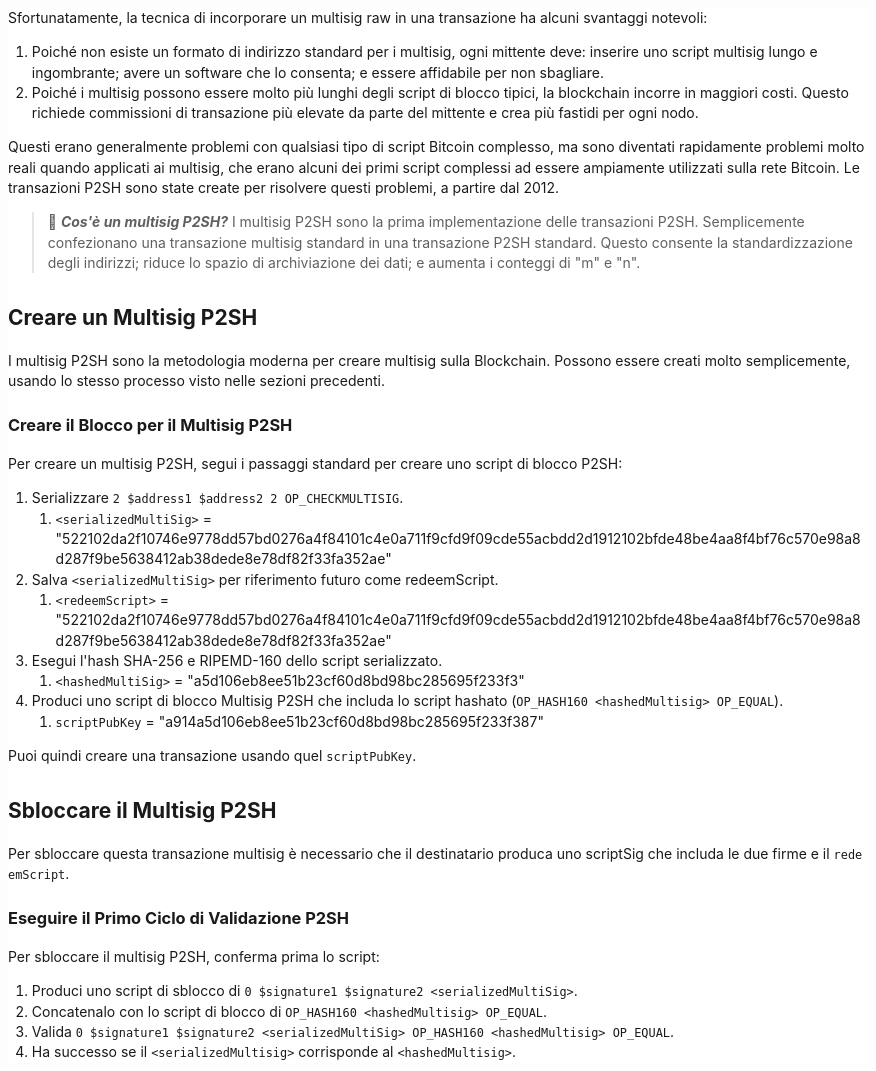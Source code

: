 Sfortunatamente, la tecnica di incorporare un multisig raw in una transazione ha alcuni svantaggi notevoli:

1. Poiché non esiste un formato di indirizzo standard per i multisig, ogni mittente deve: inserire uno script multisig lungo e ingombrante; avere un software che lo consenta; e essere affidabile per non sbagliare.
2. Poiché i multisig possono essere molto più lunghi degli script di blocco tipici, la blockchain incorre in maggiori costi. Questo richiede commissioni di transazione più elevate da parte del mittente e crea più fastidi per ogni nodo.

Questi erano generalmente problemi con qualsiasi tipo di script Bitcoin complesso, ma sono diventati rapidamente problemi molto reali quando applicati ai multisig, che erano alcuni dei primi script complessi ad essere ampiamente utilizzati sulla rete Bitcoin. Le transazioni P2SH sono state create per risolvere questi problemi, a partire dal 2012.

> :book: ***Cos'è un multisig P2SH?*** I multisig P2SH sono la prima implementazione delle transazioni P2SH. Semplicemente confezionano una transazione multisig standard in una transazione P2SH standard. Questo consente la standardizzazione degli indirizzi; riduce lo spazio di archiviazione dei dati; e aumenta i conteggi di "m" e "n".

## Creare un Multisig P2SH

I multisig P2SH sono la metodologia moderna per creare multisig sulla Blockchain. Possono essere creati molto semplicemente, usando lo stesso processo visto nelle sezioni precedenti.

### Creare il Blocco per il Multisig P2SH

Per creare un multisig P2SH, segui i passaggi standard per creare uno script di blocco P2SH:

1. Serializzare `2 $address1 $address2 2 OP_CHECKMULTISIG`.
   1. `<serializedMultiSig>` = "522102da2f10746e9778dd57bd0276a4f84101c4e0a711f9cfd9f09cde55acbdd2d1912102bfde48be4aa8f4bf76c570e98a8d287f9be5638412ab38dede8e78df82f33fa352ae"
2. Salva `<serializedMultiSig>` per riferimento futuro come redeemScript.
   1. `<redeemScript>` = "522102da2f10746e9778dd57bd0276a4f84101c4e0a711f9cfd9f09cde55acbdd2d1912102bfde48be4aa8f4bf76c570e98a8d287f9be5638412ab38dede8e78df82f33fa352ae"
3. Esegui l'hash SHA-256 e RIPEMD-160 dello script serializzato.
   1. `<hashedMultiSig>` = "a5d106eb8ee51b23cf60d8bd98bc285695f233f3"
4. Produci uno script di blocco Multisig P2SH che includa lo script hashato (`OP_HASH160 <hashedMultisig> OP_EQUAL`).
   1. `scriptPubKey` = "a914a5d106eb8ee51b23cf60d8bd98bc285695f233f387"
   
Puoi quindi creare una transazione usando quel `scriptPubKey`.

## Sbloccare il Multisig P2SH

Per sbloccare questa transazione multisig è necessario che il destinatario produca uno scriptSig che includa le due firme e il `redeemScript`.

### Eseguire il Primo Ciclo di Validazione P2SH

Per sbloccare il multisig P2SH, conferma prima lo script:

1. Produci uno script di sblocco di `0 $signature1 $signature2 <serializedMultiSig>`.
2. Concatenalo con lo script di blocco di `OP_HASH160 <hashedMultisig> OP_EQUAL`.
3. Valida `0 $signature1 $signature2 <serializedMultiSig> OP_HASH160 <hashedMultisig> OP_EQUAL`.
4. Ha successo se il `<serializedMultisig>` corrisponde al `<hashedMultisig>`.
